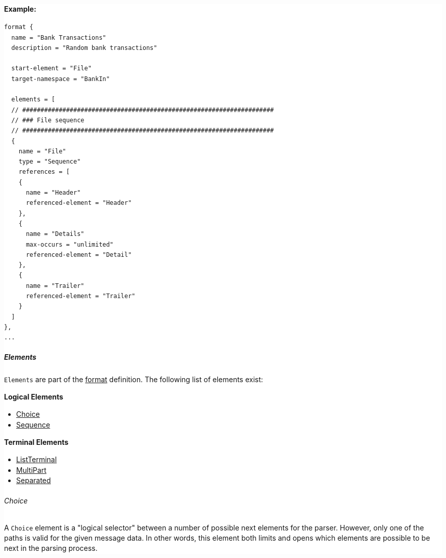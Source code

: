 **Example:**

```
format {
  name = "Bank Transactions"
  description = "Random bank transactions"

  start-element = "File"
  target-namespace = "BankIn"

  elements = [
  // #####################################################################
  // ### File sequence
  // #####################################################################
  {
    name = "File"
    type = "Sequence"
    references = [
    {
      name = "Header"
      referenced-element = "Header"
    },
    {
      name = "Details"
      max-occurs = "unlimited"
      referenced-element = "Detail"
    },
    {
      name = "Trailer"
      referenced-element = "Trailer"
    }
  ]
},
...
```

##### Elements

`Elements` are part of the [format](#format) definition.
The following list of elements exist:

**Logical Elements**

* [Choice](#Choice)
* [Sequence](#Sequence)

**Terminal Elements**

* [ListTerminal](#ListTerminal)
* [MultiPart](#MultiPart)
* [Separated](#Separated)

###### Choice

A `Choice` element is a "logical selector" between a number of possible next elements for the parser.
However, only one of the paths is valid for the given message data.
In other words, this element both limits and opens which elements are possible to be next in the parsing process.
